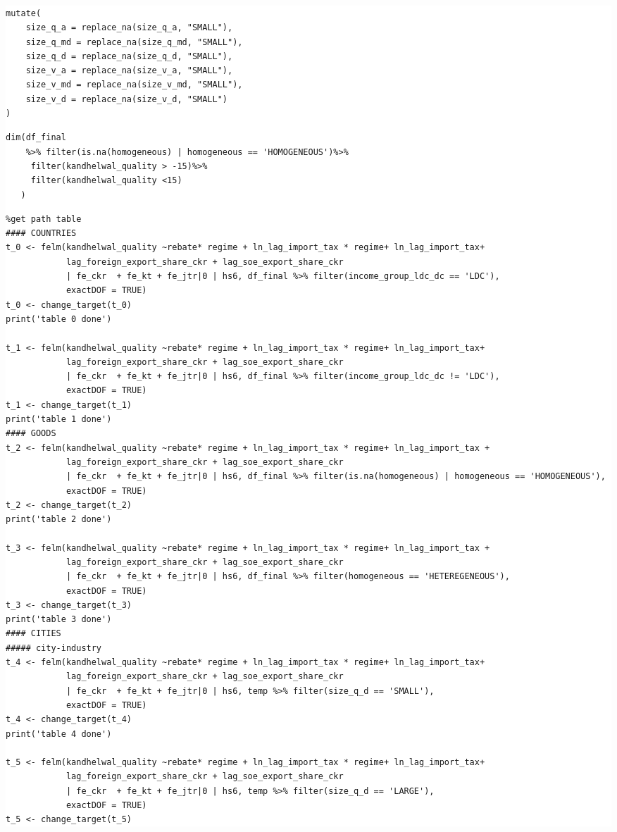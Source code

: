 ```sos kernel="R"
mutate(
    size_q_a = replace_na(size_q_a, "SMALL"),
    size_q_md = replace_na(size_q_md, "SMALL"),
    size_q_d = replace_na(size_q_d, "SMALL"),
    size_v_a = replace_na(size_v_a, "SMALL"),
    size_v_md = replace_na(size_v_md, "SMALL"),
    size_v_d = replace_na(size_v_d, "SMALL")
)
```

```sos kernel="R"
dim(df_final 
    %>% filter(is.na(homogeneous) | homogeneous == 'HOMOGENEOUS')%>% 
     filter(kandhelwal_quality > -15)%>%
     filter(kandhelwal_quality <15)
   )
```

```sos kernel="R"
%get path table
#### COUNTRIES
t_0 <- felm(kandhelwal_quality ~rebate* regime + ln_lag_import_tax * regime+ ln_lag_import_tax+
            lag_foreign_export_share_ckr + lag_soe_export_share_ckr
            | fe_ckr  + fe_kt + fe_jtr|0 | hs6, df_final %>% filter(income_group_ldc_dc == 'LDC'),
            exactDOF = TRUE)
t_0 <- change_target(t_0)
print('table 0 done')

t_1 <- felm(kandhelwal_quality ~rebate* regime + ln_lag_import_tax * regime+ ln_lag_import_tax+
            lag_foreign_export_share_ckr + lag_soe_export_share_ckr
            | fe_ckr  + fe_kt + fe_jtr|0 | hs6, df_final %>% filter(income_group_ldc_dc != 'LDC'),
            exactDOF = TRUE)
t_1 <- change_target(t_1)
print('table 1 done')
#### GOODS
t_2 <- felm(kandhelwal_quality ~rebate* regime + ln_lag_import_tax * regime+ ln_lag_import_tax +
            lag_foreign_export_share_ckr + lag_soe_export_share_ckr
            | fe_ckr  + fe_kt + fe_jtr|0 | hs6, df_final %>% filter(is.na(homogeneous) | homogeneous == 'HOMOGENEOUS'),
            exactDOF = TRUE)
t_2 <- change_target(t_2)
print('table 2 done')

t_3 <- felm(kandhelwal_quality ~rebate* regime + ln_lag_import_tax * regime+ ln_lag_import_tax +
            lag_foreign_export_share_ckr + lag_soe_export_share_ckr
            | fe_ckr  + fe_kt + fe_jtr|0 | hs6, df_final %>% filter(homogeneous == 'HETEREGENEOUS'),
            exactDOF = TRUE)
t_3 <- change_target(t_3)
print('table 3 done')
#### CITIES
##### city-industry
t_4 <- felm(kandhelwal_quality ~rebate* regime + ln_lag_import_tax * regime+ ln_lag_import_tax+
            lag_foreign_export_share_ckr + lag_soe_export_share_ckr
            | fe_ckr  + fe_kt + fe_jtr|0 | hs6, temp %>% filter(size_q_d == 'SMALL'),
            exactDOF = TRUE)
t_4 <- change_target(t_4)
print('table 4 done')

t_5 <- felm(kandhelwal_quality ~rebate* regime + ln_lag_import_tax * regime+ ln_lag_import_tax+
            lag_foreign_export_share_ckr + lag_soe_export_share_ckr
            | fe_ckr  + fe_kt + fe_jtr|0 | hs6, temp %>% filter(size_q_d == 'LARGE'),
            exactDOF = TRUE)
t_5 <- change_target(t_5)
```